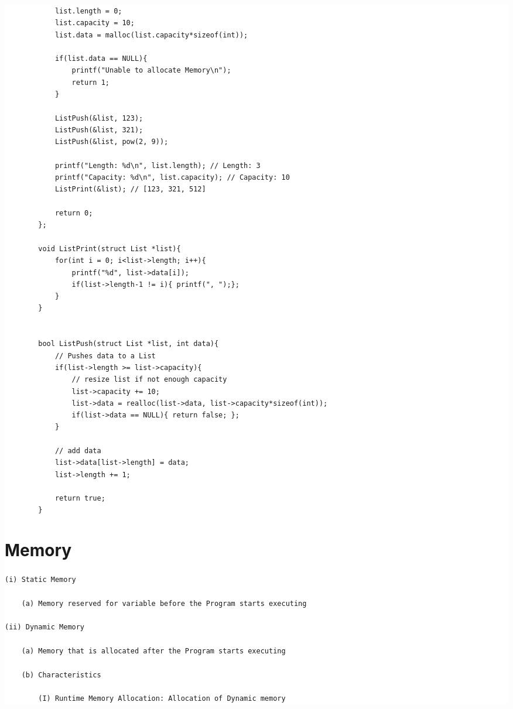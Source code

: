                 list.length = 0;
                list.capacity = 10;
                list.data = malloc(list.capacity*sizeof(int));

                if(list.data == NULL){
                    printf("Unable to allocate Memory\n");
                    return 1;
                }

                ListPush(&list, 123);
                ListPush(&list, 321);
                ListPush(&list, pow(2, 9));

                printf("Length: %d\n", list.length); // Length: 3
                printf("Capacity: %d\n", list.capacity); // Capacity: 10
                ListPrint(&list); // [123, 321, 512]

                return 0;
            };

            void ListPrint(struct List *list){
                for(int i = 0; i<list->length; i++){
                    printf("%d", list->data[i]);
                    if(list->length-1 != i){ printf(", ");};
                }
            }


            bool ListPush(struct List *list, int data){
                // Pushes data to a List
                if(list->length >= list->capacity){
                    // resize list if not enough capacity
                    list->capacity += 10;
                    list->data = realloc(list->data, list->capacity*sizeof(int));
                    if(list->data == NULL){ return false; };
                }

                // add data
                list->data[list->length] = data;  
                list->length += 1;

                return true;
            }

# Memory

    (i) Static Memory

        (a) Memory reserved for variable before the Program starts executing

    (ii) Dynamic Memory

        (a) Memory that is allocated after the Program starts executing

        (b) Characteristics
            
            (I) Runtime Memory Allocation: Allocation of Dynamic memory
